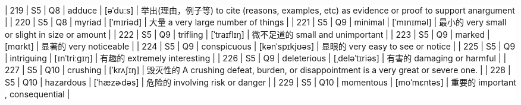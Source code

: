 | 219  | S5      | Q8   | adduce                 | [əˈduːs]                     | 举出(理由，例子等) to cite (reasons, examples, etc) as evidence or proof    to support anargument                                                                                                                                                                                                                                                                                                                                                  |
| 220  | S5      | Q8   | myriad                 | [ˈmɪriəd]                    | 大量  a very large number of things                                                                                                                                                                                                                                                                                                                                                                                                                |
| 221  | S5      | Q9   | minimal                | [ˈmɪnɪməl]                   | 最小的  very small or slight in size or amount                                                                                                                                                                                                                                                                                                                                                                                                     |
| 222  | S5      | Q9   | trifling               | [ˈtraɪflɪŋ]                  | 微不足道的  small and unimportant                                                                                                                                                                                                                                                                                                                                                                                                                  |
| 223  | S5      | Q9   | marked                 | [mɑrkt]                      | 显著的  very noticeable                                                                                                                                                                                                                                                                                                                                                                                                                            |
| 224  | S5      | Q9   | conspicuous            | [kənˈspɪkjʊəs]               | 显眼的  very easy to see or notice                                                                                                                                                                                                                                                                                                                                                                                                                 |
| 225  | S5      | Q9   | intriguing             | [ɪnˈtriːɡɪŋ]                 | 有趣的  extremely interesting                                                                                                                                                                                                                                                                                                                                                                                                                      |
| 226  | S5      | Q9   | deleterious            | [ˌdeləˈtɪriəs]               | 有害的  damaging or harmful                                                                                                                                                                                                                                                                                                                                                                                                                        |
| 227  | S5      | Q10  | crushing               | [ˈkrʌʃɪŋ]                    | 毁灭性的  A crushing defeat, burden, or disappointment is a very great or severe one.                                                                                                                                                                                                                                                                                                                                                              |
| 228  | S5      | Q10  | hazardous              | [ˈhæzɚdəs]                   | 危险的  involving risk or danger                                                                                                                                                                                                                                                                                                                                                                                                                   |
| 229  | S5      | Q10  | momentous              | [moˈmɛntəs]                  | 重要的  important , consequential                                                                                                                                                                                                                                                                                                                                                                                                                  |